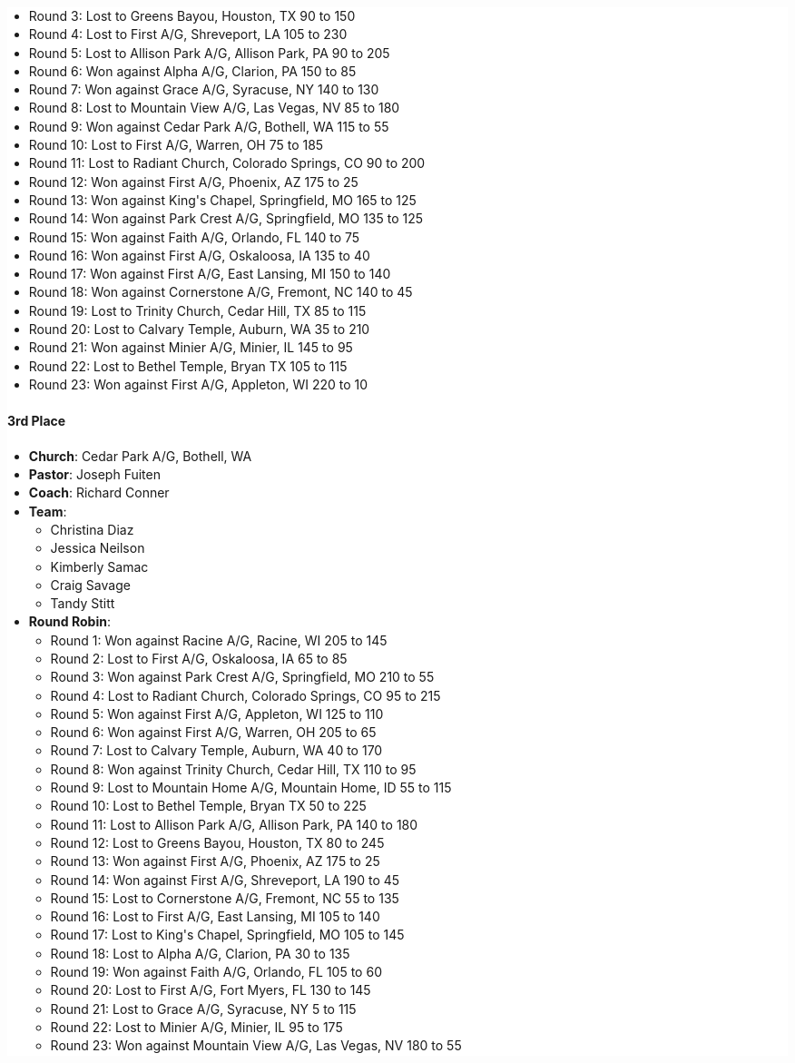   * Round 3: Lost to Greens Bayou, Houston, TX 90 to 150
  * Round 4: Lost to First A/G, Shreveport, LA 105 to 230
  * Round 5: Lost to Allison Park A/G, Allison Park, PA 90 to 205
  * Round 6: Won against Alpha A/G, Clarion, PA 150 to 85
  * Round 7: Won against Grace A/G, Syracuse, NY 140 to 130
  * Round 8: Lost to Mountain View A/G, Las Vegas, NV 85 to 180
  * Round 9: Won against Cedar Park A/G, Bothell, WA 115 to 55
  * Round 10: Lost to First A/G, Warren, OH 75 to 185
  * Round 11: Lost to Radiant Church, Colorado Springs, CO 90 to 200
  * Round 12: Won against First A/G, Phoenix, AZ 175 to 25
  * Round 13: Won against King's Chapel, Springfield, MO 165 to 125
  * Round 14: Won against Park Crest A/G, Springfield, MO 135 to 125
  * Round 15: Won against Faith A/G, Orlando, FL 140 to 75
  * Round 16: Won against First A/G, Oskaloosa, IA 135 to 40
  * Round 17: Won against First A/G, East Lansing, MI 150 to 140
  * Round 18: Won against Cornerstone A/G, Fremont, NC 140 to 45
  * Round 19: Lost to Trinity Church, Cedar Hill, TX 85 to 115
  * Round 20: Lost to Calvary Temple, Auburn, WA 35 to 210
  * Round 21: Won against Minier A/G, Minier, IL 145 to 95
  * Round 22: Lost to Bethel Temple, Bryan TX 105 to 115
  * Round 23: Won against First A/G, Appleton, WI 220 to 10

#### 3rd Place

* **Church**: Cedar Park A/G, Bothell, WA
* **Pastor**: Joseph Fuiten
* **Coach**: Richard Conner
* **Team**:
    * Christina Diaz
    * Jessica Neilson
    * Kimberly Samac
    * Craig Savage
    * Tandy Stitt
* **Round Robin**:
  * Round 1: Won against Racine A/G, Racine, WI 205 to 145
  * Round 2: Lost to First A/G, Oskaloosa, IA 65 to 85
  * Round 3: Won against Park Crest A/G, Springfield, MO 210 to 55
  * Round 4: Lost to Radiant Church, Colorado Springs, CO 95 to 215
  * Round 5: Won against First A/G, Appleton, WI 125 to 110
  * Round 6: Won against First A/G, Warren, OH 205 to 65
  * Round 7: Lost to Calvary Temple, Auburn, WA 40 to 170
  * Round 8: Won against Trinity Church, Cedar Hill, TX 110 to 95
  * Round 9: Lost to Mountain Home A/G, Mountain Home, ID 55 to 115
  * Round 10: Lost to Bethel Temple, Bryan TX 50 to 225
  * Round 11: Lost to Allison Park A/G, Allison Park, PA 140 to 180
  * Round 12: Lost to Greens Bayou, Houston, TX 80 to 245
  * Round 13: Won against First A/G, Phoenix, AZ 175 to 25
  * Round 14: Won against First A/G, Shreveport, LA 190 to 45
  * Round 15: Lost to Cornerstone A/G, Fremont, NC 55 to 135
  * Round 16: Lost to First A/G, East Lansing, MI 105 to 140
  * Round 17: Lost to King's Chapel, Springfield, MO 105 to 145
  * Round 18: Lost to Alpha A/G, Clarion, PA 30 to 135
  * Round 19: Won against Faith A/G, Orlando, FL 105 to 60
  * Round 20: Lost to First A/G, Fort Myers, FL 130 to 145
  * Round 21: Lost to Grace A/G, Syracuse, NY 5 to 115
  * Round 22: Lost to Minier A/G, Minier, IL 95 to 175
  * Round 23: Won against Mountain View A/G, Las Vegas, NV 180 to 55
